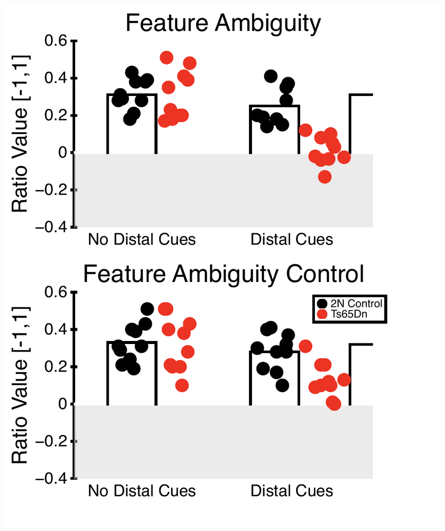 ![Feature Ambiguity](https://github.com/mrhunsaker/Ts65DnPilots/blob/master/Manuscript/Plots/Ambiguous.pdf?raw=TRUE)
